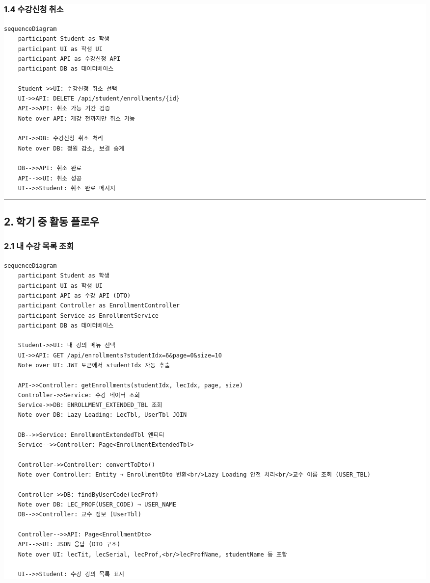 ### **1.4 수강신청 취소**

```mermaid
sequenceDiagram
    participant Student as 학생
    participant UI as 학생 UI
    participant API as 수강신청 API
    participant DB as 데이터베이스

    Student->>UI: 수강신청 취소 선택
    UI->>API: DELETE /api/student/enrollments/{id}
    API->>API: 취소 가능 기간 검증
    Note over API: 개강 전까지만 취소 가능

    API->>DB: 수강신청 취소 처리
    Note over DB: 정원 감소, 보결 승계

    DB-->>API: 취소 완료
    API-->>UI: 취소 성공
    UI-->>Student: 취소 완료 메시지
```

---

## 2. 학기 중 활동 플로우

### **2.1 내 수강 목록 조회**

```mermaid
sequenceDiagram
    participant Student as 학생
    participant UI as 학생 UI
    participant API as 수강 API (DTO)
    participant Controller as EnrollmentController
    participant Service as EnrollmentService
    participant DB as 데이터베이스

    Student->>UI: 내 강의 메뉴 선택
    UI->>API: GET /api/enrollments?studentIdx=6&page=0&size=10
    Note over UI: JWT 토큰에서 studentIdx 자동 추출

    API->>Controller: getEnrollments(studentIdx, lecIdx, page, size)
    Controller->>Service: 수강 데이터 조회
    Service->>DB: ENROLLMENT_EXTENDED_TBL 조회
    Note over DB: Lazy Loading: LecTbl, UserTbl JOIN

    DB-->>Service: EnrollmentExtendedTbl 엔티티
    Service-->>Controller: Page<EnrollmentExtendedTbl>
    
    Controller->>Controller: convertToDto()
    Note over Controller: Entity → EnrollmentDto 변환<br/>Lazy Loading 안전 처리<br/>교수 이름 조회 (USER_TBL)
    
    Controller->>DB: findByUserCode(lecProf)
    Note over DB: LEC_PROF(USER_CODE) → USER_NAME
    DB-->>Controller: 교수 정보 (UserTbl)
    
    Controller-->>API: Page<EnrollmentDto>
    API-->>UI: JSON 응답 (DTO 구조)
    Note over UI: lecTit, lecSerial, lecProf,<br/>lecProfName, studentName 등 포함

    UI-->>Student: 수강 강의 목록 표시
```
